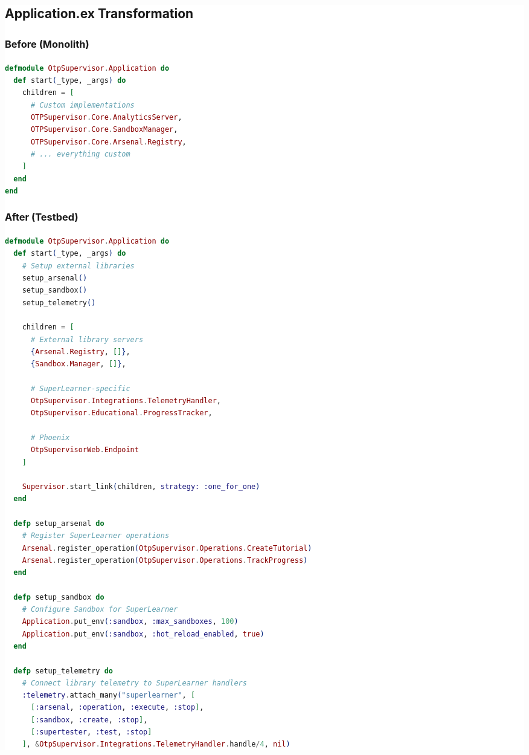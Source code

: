 ## Application.ex Transformation

### Before (Monolith)

```elixir
defmodule OtpSupervisor.Application do
  def start(_type, _args) do
    children = [
      # Custom implementations
      OTPSupervisor.Core.AnalyticsServer,
      OTPSupervisor.Core.SandboxManager,
      OTPSupervisor.Core.Arsenal.Registry,
      # ... everything custom
    ]
  end
end
```

### After (Testbed)

```elixir
defmodule OtpSupervisor.Application do
  def start(_type, _args) do
    # Setup external libraries
    setup_arsenal()
    setup_sandbox()
    setup_telemetry()

    children = [
      # External library servers
      {Arsenal.Registry, []},
      {Sandbox.Manager, []},

      # SuperLearner-specific
      OtpSupervisor.Integrations.TelemetryHandler,
      OtpSupervisor.Educational.ProgressTracker,

      # Phoenix
      OtpSupervisorWeb.Endpoint
    ]

    Supervisor.start_link(children, strategy: :one_for_one)
  end

  defp setup_arsenal do
    # Register SuperLearner operations
    Arsenal.register_operation(OtpSupervisor.Operations.CreateTutorial)
    Arsenal.register_operation(OtpSupervisor.Operations.TrackProgress)
  end

  defp setup_sandbox do
    # Configure Sandbox for SuperLearner
    Application.put_env(:sandbox, :max_sandboxes, 100)
    Application.put_env(:sandbox, :hot_reload_enabled, true)
  end

  defp setup_telemetry do
    # Connect library telemetry to SuperLearner handlers
    :telemetry.attach_many("superlearner", [
      [:arsenal, :operation, :execute, :stop],
      [:sandbox, :create, :stop],
      [:supertester, :test, :stop]
    ], &OtpSupervisor.Integrations.TelemetryHandler.handle/4, nil)
```